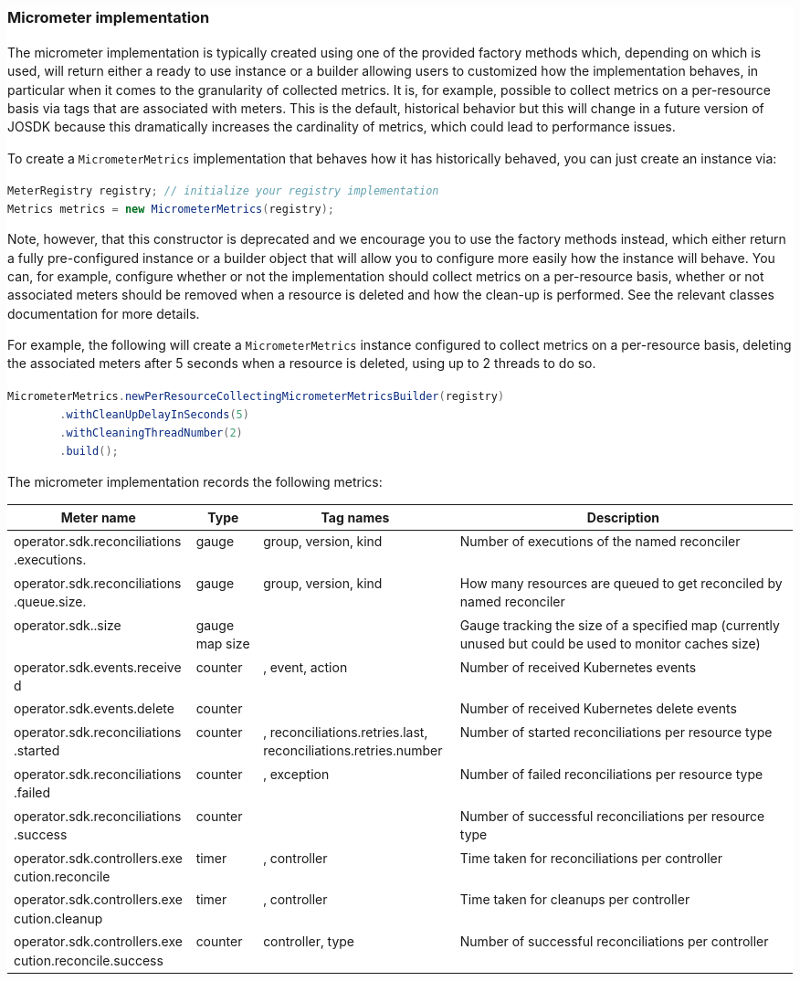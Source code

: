 ### Micrometer implementation

The micrometer implementation is typically created using one of the provided factory methods which, depending on which
is used, will return either a ready to use instance or a builder allowing users to customized how the implementation
behaves, in particular when it comes to the granularity of collected metrics. It is, for example, possible to collect
metrics on a per-resource basis via tags that are associated with meters. This is the default, historical behavior but
this will change in a future version of JOSDK because this dramatically increases the cardinality of metrics, which
could lead to performance issues.

To create a `MicrometerMetrics` implementation that behaves how it has historically behaved, you can just create an
instance via:

```java
MeterRegistry registry; // initialize your registry implementation
Metrics metrics = new MicrometerMetrics(registry);
```

Note, however, that this constructor is deprecated and we encourage you to use the factory methods instead, which either
return a fully pre-configured instance or a builder object that will allow you to configure more easily how the instance
will behave. You can, for example, configure whether or not the implementation should collect metrics on a per-resource
basis, whether or not associated meters should be removed when a resource is deleted and how the clean-up is performed.
See the relevant classes documentation for more details.

For example, the following will create a `MicrometerMetrics` instance configured to collect metrics on a per-resource
basis, deleting the associated meters after 5 seconds when a resource is deleted, using up to 2 threads to do so.

```java
MicrometerMetrics.newPerResourceCollectingMicrometerMetricsBuilder(registry)
        .withCleanUpDelayInSeconds(5)
        .withCleaningThreadNumber(2)
        .build();
```

The micrometer implementation records the following metrics:

| Meter name                                                | Type           | Tag names                                                                         | Description                                                                                            |
|-----------------------------------------------------------|----------------|-----------------------------------------------------------------------------------|--------------------------------------------------------------------------------------------------------|
| operator.sdk.reconciliations.executions.<reconciler name> | gauge          | group, version, kind                                                              | Number of executions of the named reconciler                                                           |
| operator.sdk.reconciliations.queue.size.<reconciler name> | gauge          | group, version, kind                                                              | How many resources are queued to get reconciled by named reconciler                                    |
| operator.sdk.<map name>.size                              | gauge map size |                                                                                   | Gauge tracking the size of a specified map (currently unused but could be used to monitor caches size) |
| operator.sdk.events.received                              | counter        | <resource metadata>, event, action                                                | Number of received Kubernetes events                                                                   |
| operator.sdk.events.delete                                | counter        | <resource metadata>                                                               | Number of received Kubernetes delete events                                                            |
| operator.sdk.reconciliations.started                      | counter        | <resource metadata>, reconciliations.retries.last, reconciliations.retries.number | Number of started reconciliations per resource type                                                    |
| operator.sdk.reconciliations.failed                       | counter        | <resource metadata>, exception                                                    | Number of failed reconciliations per resource type                                                     |
| operator.sdk.reconciliations.success                      | counter        | <resource metadata>                                                               | Number of successful reconciliations per resource type                                                 |
| operator.sdk.controllers.execution.reconcile              | timer          | <resource metadata>, controller                                                   | Time taken for reconciliations per controller                                                          |
| operator.sdk.controllers.execution.cleanup                | timer          | <resource metadata>, controller                                                   | Time taken for cleanups per controller                                                                 |
| operator.sdk.controllers.execution.reconcile.success      | counter        | controller, type                                                                  | Number of successful reconciliations per controller                                                    |
